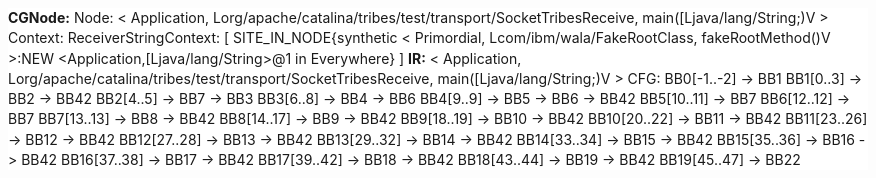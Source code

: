 **CGNode:** Node: < Application, Lorg/apache/catalina/tribes/test/transport/SocketTribesReceive, main([Ljava/lang/String;)V > Context: ReceiverStringContext: [ SITE_IN_NODE{synthetic < Primordial, Lcom/ibm/wala/FakeRootClass, fakeRootMethod()V >:NEW <Application,[Ljava/lang/String>@1 in Everywhere} ]
**IR:** < Application, Lorg/apache/catalina/tribes/test/transport/SocketTribesReceive, main([Ljava/lang/String;)V >
CFG:
BB0[-1..-2]
    -> BB1
BB1[0..3]
    -> BB2
    -> BB42
BB2[4..5]
    -> BB7
    -> BB3
BB3[6..8]
    -> BB4
    -> BB6
BB4[9..9]
    -> BB5
    -> BB6
    -> BB42
BB5[10..11]
    -> BB7
BB6[12..12]
    -> BB7
BB7[13..13]
    -> BB8
    -> BB42
BB8[14..17]
    -> BB9
    -> BB42
BB9[18..19]
    -> BB10
    -> BB42
BB10[20..22]
    -> BB11
    -> BB42
BB11[23..26]
    -> BB12
    -> BB42
BB12[27..28]
    -> BB13
    -> BB42
BB13[29..32]
    -> BB14
    -> BB42
BB14[33..34]
    -> BB15
    -> BB42
BB15[35..36]
    -> BB16
    -> BB42
BB16[37..38]
    -> BB17
    -> BB42
BB17[39..42]
    -> BB18
    -> BB42
BB18[43..44]
    -> BB19
    -> BB42
BB19[45..47]
    -> BB22